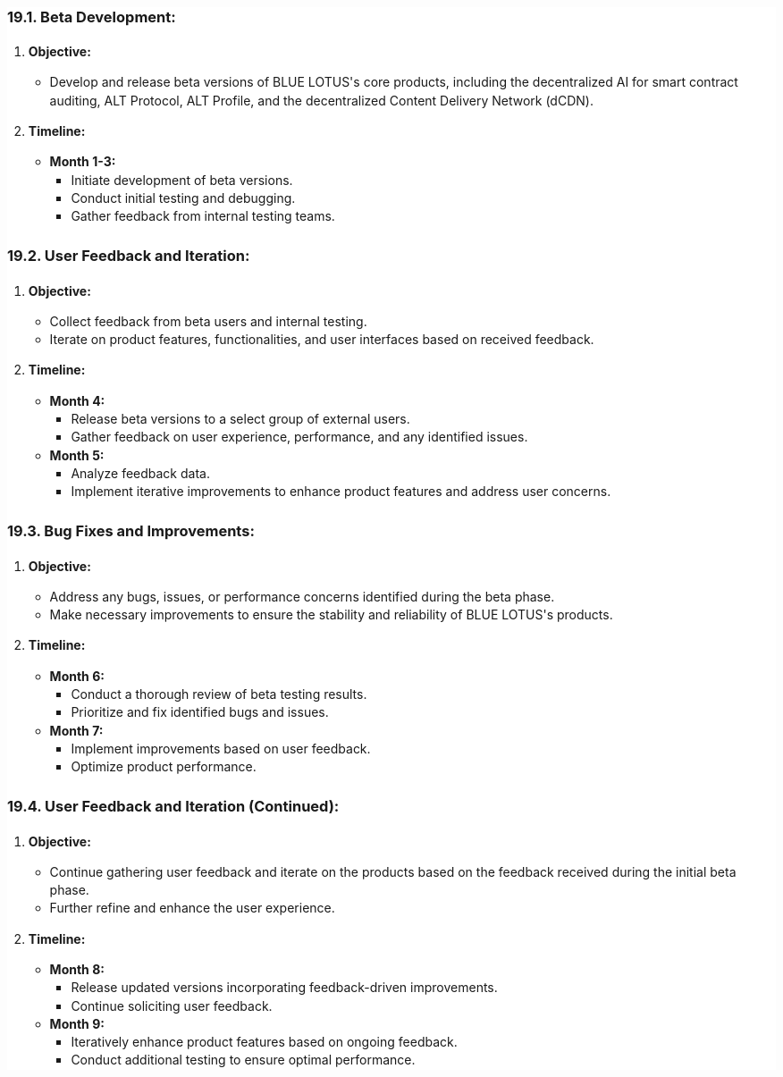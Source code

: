 ### 19.1. Beta Development:

1. **Objective:**
   - Develop and release beta versions of BLUE LOTUS's core products, including the decentralized AI for smart contract auditing, ALT Protocol, ALT Profile, and the decentralized Content Delivery Network (dCDN).
  
2. **Timeline:**
   - **Month 1-3:**
     - Initiate development of beta versions.
     - Conduct initial testing and debugging.
     - Gather feedback from internal testing teams.

### 19.2. User Feedback and Iteration:

1. **Objective:**
   - Collect feedback from beta users and internal testing.
   - Iterate on product features, functionalities, and user interfaces based on received feedback.
  
2. **Timeline:**
   - **Month 4:**
     - Release beta versions to a select group of external users.
     - Gather feedback on user experience, performance, and any identified issues.
   - **Month 5:**
     - Analyze feedback data.
     - Implement iterative improvements to enhance product features and address user concerns.

### 19.3. Bug Fixes and Improvements:

1. **Objective:**
   - Address any bugs, issues, or performance concerns identified during the beta phase.
   - Make necessary improvements to ensure the stability and reliability of BLUE LOTUS's products.
  
2. **Timeline:**
   - **Month 6:**
     - Conduct a thorough review of beta testing results.
     - Prioritize and fix identified bugs and issues.
   - **Month 7:**
     - Implement improvements based on user feedback.
     - Optimize product performance.

### 19.4. User Feedback and Iteration (Continued):

1. **Objective:**
   - Continue gathering user feedback and iterate on the products based on the feedback received during the initial beta phase.
   - Further refine and enhance the user experience.

2. **Timeline:**
   - **Month 8:**
     - Release updated versions incorporating feedback-driven improvements.
     - Continue soliciting user feedback.
   - **Month 9:**
     - Iteratively enhance product features based on ongoing feedback.
     - Conduct additional testing to ensure optimal performance.
